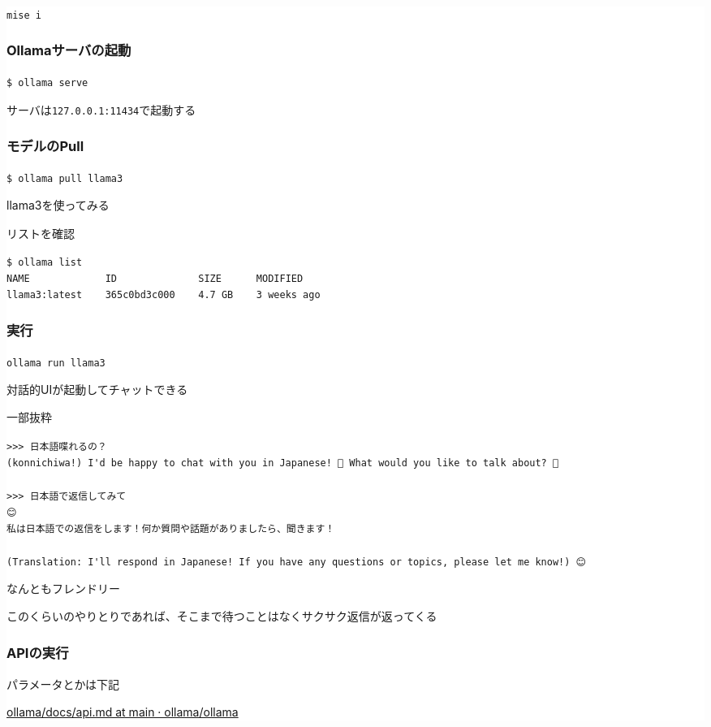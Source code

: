 ```bash
mise i
```

### Ollamaサーバの起動

```bash
$ ollama serve
```

サーバは`127.0.0.1:11434`で起動する

### モデルのPull

```bash
$ ollama pull llama3
```

llama3を使ってみる

リストを確認

```bash
$ ollama list
NAME             ID              SIZE      MODIFIED
llama3:latest    365c0bd3c000    4.7 GB    3 weeks ago
```

### 実行

```
ollama run llama3
```

対話的UIが起動してチャットできる

一部抜粋

```
>>> 日本語喋れるの？
(konnichiwa!) I'd be happy to chat with you in Japanese! 💬 What would you like to talk about? 🤔

>>> 日本語で返信してみて
😊
私は日本語での返信をします！何か質問や話題がありましたら、聞きます！

(Translation: I'll respond in Japanese! If you have any questions or topics, please let me know!) 😊
```

なんともフレンドリー

このくらいのやりとりであれば、そこまで待つことはなくサクサク返信が返ってくる

### APIの実行

パラメータとかは下記

[ollama/docs/api.md at main · ollama/ollama](https://github.com/ollama/ollama/blob/main/docs/api.md#generate-a-completion)
